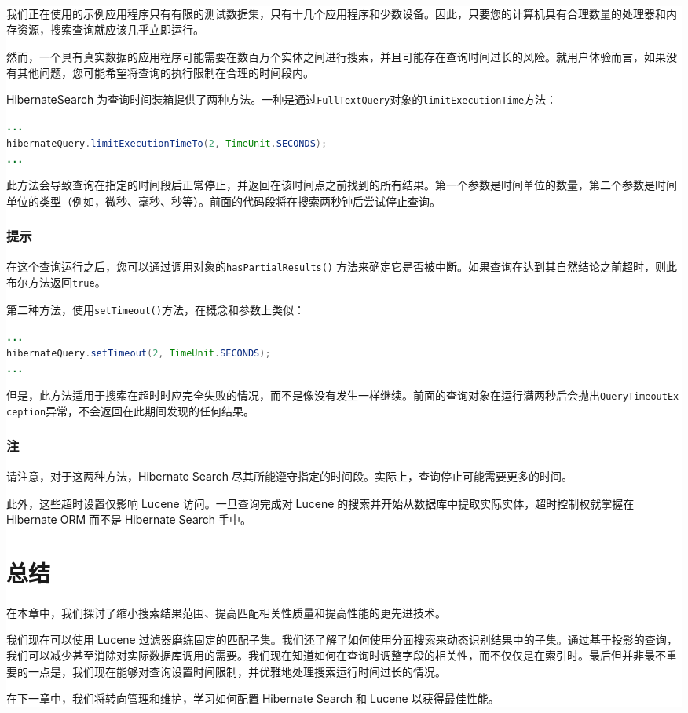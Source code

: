 我们正在使用的示例应用程序只有有限的测试数据集，只有十几个应用程序和少数设备。因此，只要您的计算机具有合理数量的处理器和内存资源，搜索查询就应该几乎立即运行。

然而，一个具有真实数据的应用程序可能需要在数百万个实体之间进行搜索，并且可能存在查询时间过长的风险。就用户体验而言，如果没有其他问题，您可能希望将查询的执行限制在合理的时间段内。

HibernateSearch 为查询时间装箱提供了两种方法。一种是通过`FullTextQuery`对象的`limitExecutionTime`方法：

```java
...
hibernateQuery.limitExecutionTimeTo(2, TimeUnit.SECONDS);
...
```

此方法会导致查询在指定的时间段后正常停止，并返回在该时间点之前找到的所有结果。第一个参数是时间单位的数量，第二个参数是时间单位的类型（例如，微秒、毫秒、秒等）。前面的代码段将在搜索两秒钟后尝试停止查询。

### 提示

在这个查询运行之后，您可以通过调用对象的`hasPartialResults()` 方法来确定它是否被中断。如果查询在达到其自然结论之前超时，则此布尔方法返回`true`。

第二种方法，使用`setTimeout()`方法，在概念和参数上类似：

```java
...
hibernateQuery.setTimeout(2, TimeUnit.SECONDS);
...
```

但是，此方法适用于搜索在超时时应完全失败的情况，而不是像没有发生一样继续。前面的查询对象在运行满两秒后会抛出`QueryTimeoutException`异常，不会返回在此期间发现的任何结果。

### 注

请注意，对于这两种方法，Hibernate Search 尽其所能遵守指定的时间段。实际上，查询停止可能需要更多的时间。

此外，这些超时设置仅影响 Lucene 访问。一旦查询完成对 Lucene 的搜索并开始从数据库中提取实际实体，超时控制权就掌握在 Hibernate ORM 而不是 Hibernate Search 手中。

# 总结

在本章中，我们探讨了缩小搜索结果范围、提高匹配相关性质量和提高性能的更先进技术。

我们现在可以使用 Lucene 过滤器磨练固定的匹配子集。我们还了解了如何使用分面搜索来动态识别结果中的子集。通过基于投影的查询，我们可以减少甚至消除对实际数据库调用的需要。我们现在知道如何在查询时调整字段的相关性，而不仅仅是在索引时。最后但并非最不重要的一点是，我们现在能够对查询设置时间限制，并优雅地处理搜索运行时间过长的情况。

在下一章中，我们将转向管理和维护，学习如何配置 Hibernate Search 和 Lucene 以获得最佳性能。